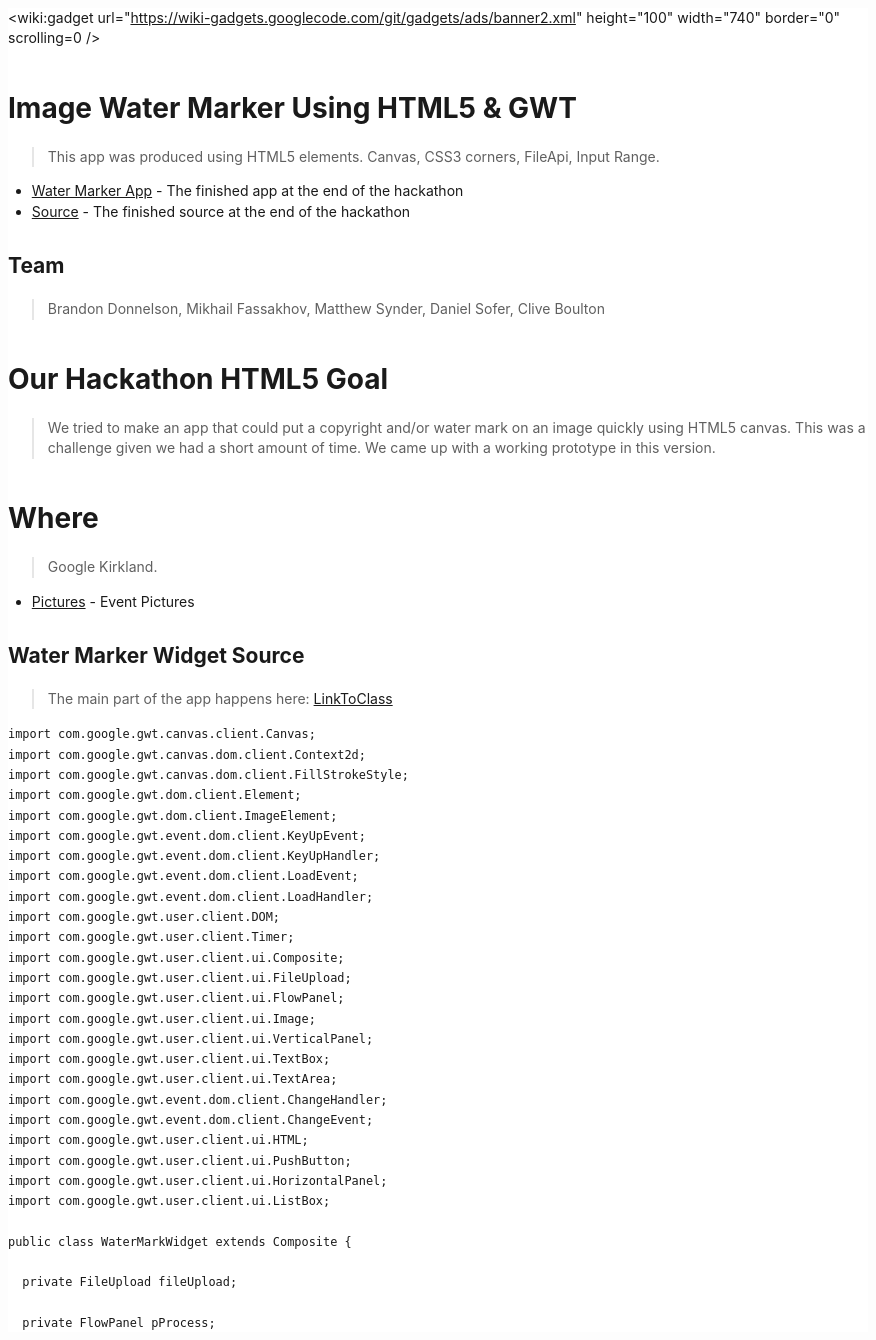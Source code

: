 
&lt;wiki:gadget url="https://wiki-gadgets.googlecode.com/git/gadgets/ads/banner2.xml" height="100" width="740" border="0" scrolling=0 /&gt;

# Image Water Marker Using HTML5 & GWT #
> This app was produced using HTML5 elements. Canvas, CSS3 corners, FileApi, Input Range.

  * [Water Marker App](http://waterbughack.appspot.com/) - The finished app at the end of the hackathon
  * [Source](http://code.google.com/p/gwt-examples/source/browse/trunk/ImageMod/src/local/hackathon/client/watermark/) - The finished source at the end of the hackathon

## Team ##
> Brandon Donnelson, Mikhail Fassakhov, Matthew Synder, Daniel Sofer, Clive Boulton

# Our Hackathon HTML5 Goal #
> We tried to make an app that could put a copyright and/or water mark on an image quickly using HTML5 canvas. This was a challenge given we had a short amount of time. We came up with a working prototype in this version.

# Where #
> Google Kirkland.
  * [Pictures](https://plus.google.com/111739836936169749229/posts/Kwre7fB5CCk) - Event Pictures


## Water Marker Widget Source ##
> The main part of the app happens here: [LinkToClass](http://code.google.com/p/gwt-examples/source/browse/trunk/ImageMod/src/local/hackathon/client/watermark/WaterMarkWidget.java)
```
import com.google.gwt.canvas.client.Canvas;
import com.google.gwt.canvas.dom.client.Context2d;
import com.google.gwt.canvas.dom.client.FillStrokeStyle;
import com.google.gwt.dom.client.Element;
import com.google.gwt.dom.client.ImageElement;
import com.google.gwt.event.dom.client.KeyUpEvent;
import com.google.gwt.event.dom.client.KeyUpHandler;
import com.google.gwt.event.dom.client.LoadEvent;
import com.google.gwt.event.dom.client.LoadHandler;
import com.google.gwt.user.client.DOM;
import com.google.gwt.user.client.Timer;
import com.google.gwt.user.client.ui.Composite;
import com.google.gwt.user.client.ui.FileUpload;
import com.google.gwt.user.client.ui.FlowPanel;
import com.google.gwt.user.client.ui.Image;
import com.google.gwt.user.client.ui.VerticalPanel;
import com.google.gwt.user.client.ui.TextBox;
import com.google.gwt.user.client.ui.TextArea;
import com.google.gwt.event.dom.client.ChangeHandler;
import com.google.gwt.event.dom.client.ChangeEvent;
import com.google.gwt.user.client.ui.HTML;
import com.google.gwt.user.client.ui.PushButton;
import com.google.gwt.user.client.ui.HorizontalPanel;
import com.google.gwt.user.client.ui.ListBox;

public class WaterMarkWidget extends Composite {

  private FileUpload fileUpload;

  private FlowPanel pProcess;

```